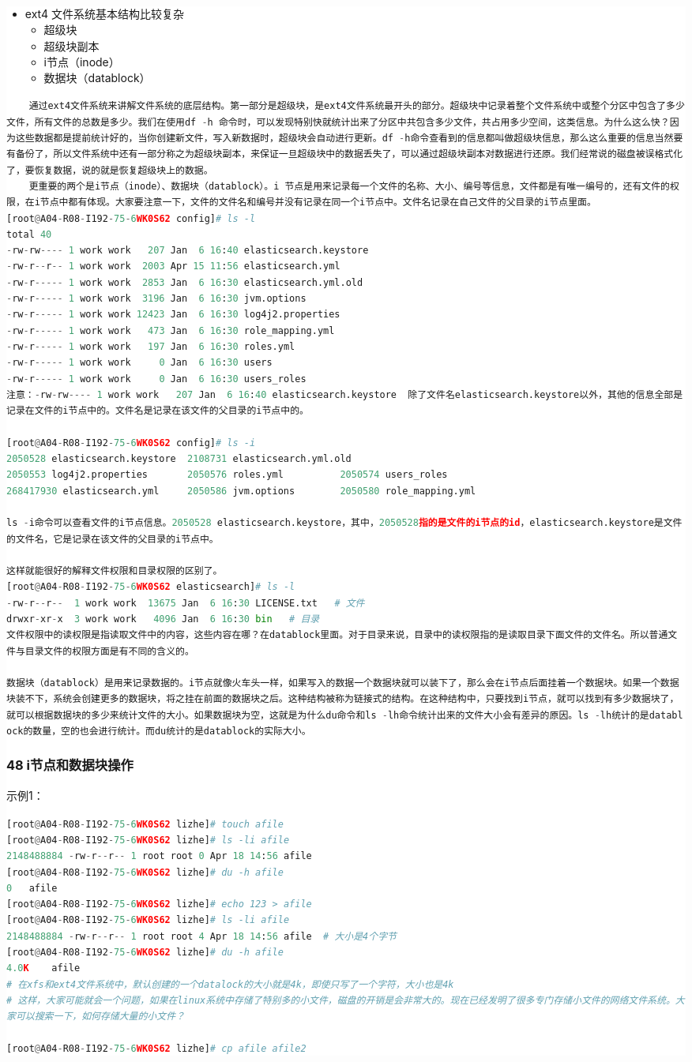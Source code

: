 - ext4 文件系统基本结构比较复杂
  - 超级块
  - 超级块副本
  - i节点（inode）
  - 数据块（datablock）

```python
	通过ext4文件系统来讲解文件系统的底层结构。第一部分是超级块，是ext4文件系统最开头的部分。超级块中记录着整个文件系统中或整个分区中包含了多少文件，所有文件的总数是多少。我们在使用df -h 命令时，可以发现特别快就统计出来了分区中共包含多少文件，共占用多少空间，这类信息。为什么这么快？因为这些数据都是提前统计好的，当你创建新文件，写入新数据时，超级块会自动进行更新。df -h命令查看到的信息都叫做超级块信息，那么这么重要的信息当然要有备份了，所以文件系统中还有一部分称之为超级块副本，来保证一旦超级块中的数据丢失了，可以通过超级块副本对数据进行还原。我们经常说的磁盘被误格式化了，要恢复数据，说的就是恢复超级块上的数据。
    更重要的两个是i节点（inode）、数据块（datablock）。i 节点是用来记录每一个文件的名称、大小、编号等信息，文件都是有唯一编号的，还有文件的权限，在i节点中都有体现。大家要注意一下，文件的文件名和编号并没有记录在同一个i节点中。文件名记录在自己文件的父目录的i节点里面。
[root@A04-R08-I192-75-6WK0S62 config]# ls -l
total 40
-rw-rw---- 1 work work   207 Jan  6 16:40 elasticsearch.keystore
-rw-r--r-- 1 work work  2003 Apr 15 11:56 elasticsearch.yml
-rw-r----- 1 work work  2853 Jan  6 16:30 elasticsearch.yml.old
-rw-r----- 1 work work  3196 Jan  6 16:30 jvm.options
-rw-r----- 1 work work 12423 Jan  6 16:30 log4j2.properties
-rw-r----- 1 work work   473 Jan  6 16:30 role_mapping.yml
-rw-r----- 1 work work   197 Jan  6 16:30 roles.yml
-rw-r----- 1 work work     0 Jan  6 16:30 users
-rw-r----- 1 work work     0 Jan  6 16:30 users_roles
注意：-rw-rw---- 1 work work   207 Jan  6 16:40 elasticsearch.keystore  除了文件名elasticsearch.keystore以外，其他的信息全部是记录在文件的i节点中的。文件名是记录在该文件的父目录的i节点中的。
    
[root@A04-R08-I192-75-6WK0S62 config]# ls -i
2050528 elasticsearch.keystore  2108731 elasticsearch.yml.old    
2050553 log4j2.properties       2050576 roles.yml          2050574 users_roles
268417930 elasticsearch.yml     2050586 jvm.options        2050580 role_mapping.yml

ls -i命令可以查看文件的i节点信息。2050528 elasticsearch.keystore，其中，2050528指的是文件的i节点的id，elasticsearch.keystore是文件的文件名，它是记录在该文件的父目录的i节点中。

这样就能很好的解释文件权限和目录权限的区别了。
[root@A04-R08-I192-75-6WK0S62 elasticsearch]# ls -l
-rw-r--r--  1 work work  13675 Jan  6 16:30 LICENSE.txt   # 文件
drwxr-xr-x  3 work work   4096 Jan  6 16:30 bin   # 目录
文件权限中的读权限是指读取文件中的内容，这些内容在哪？在datablock里面。对于目录来说，目录中的读权限指的是读取目录下面文件的文件名。所以普通文件与目录文件的权限方面是有不同的含义的。

数据块（datablock）是用来记录数据的。i节点就像火车头一样，如果写入的数据一个数据块就可以装下了，那么会在i节点后面挂着一个数据块。如果一个数据块装不下，系统会创建更多的数据块，将之挂在前面的数据块之后。这种结构被称为链接式的结构。在这种结构中，只要找到i节点，就可以找到有多少数据块了，就可以根据数据块的多少来统计文件的大小。如果数据块为空，这就是为什么du命令和ls -lh命令统计出来的文件大小会有差异的原因。ls -lh统计的是datablock的数量，空的也会进行统计。而du统计的是datablock的实际大小。
```

### 48 i节点和数据块操作

示例1：

```python
[root@A04-R08-I192-75-6WK0S62 lizhe]# touch afile
[root@A04-R08-I192-75-6WK0S62 lizhe]# ls -li afile 
2148488884 -rw-r--r-- 1 root root 0 Apr 18 14:56 afile
[root@A04-R08-I192-75-6WK0S62 lizhe]# du -h afile 
0	afile
[root@A04-R08-I192-75-6WK0S62 lizhe]# echo 123 > afile 
[root@A04-R08-I192-75-6WK0S62 lizhe]# ls -li afile 
2148488884 -rw-r--r-- 1 root root 4 Apr 18 14:56 afile  # 大小是4个字节
[root@A04-R08-I192-75-6WK0S62 lizhe]# du -h afile 
4.0K	afile   
# 在xfs和ext4文件系统中，默认创建的一个datalock的大小就是4k，即使只写了一个字符，大小也是4k
# 这样，大家可能就会一个问题，如果在linux系统中存储了特别多的小文件，磁盘的开销是会非常大的。现在已经发明了很多专门存储小文件的网络文件系统。大家可以搜索一下，如何存储大量的小文件？

[root@A04-R08-I192-75-6WK0S62 lizhe]# cp afile afile2
```